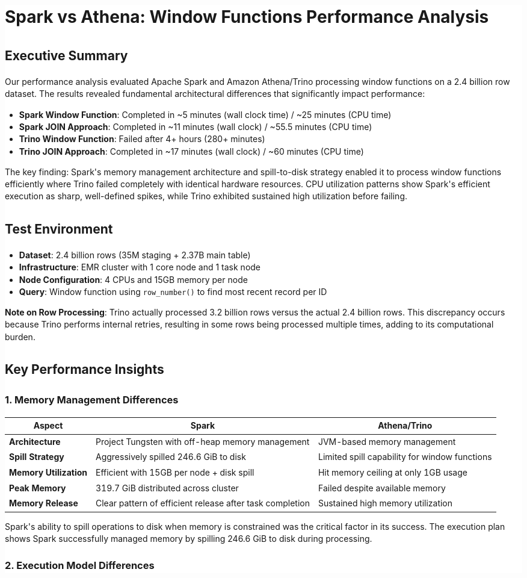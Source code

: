 # Spark vs Athena: Window Functions Performance Analysis

## Executive Summary

Our performance analysis evaluated Apache Spark and Amazon Athena/Trino processing window functions on a 2.4 billion row dataset. The results revealed fundamental architectural differences that significantly impact performance:

- **Spark Window Function**: Completed in ~5 minutes (wall clock time) / ~25 minutes (CPU time)
- **Spark JOIN Approach**: Completed in ~11 minutes (wall clock) / ~55.5 minutes (CPU time)
- **Trino Window Function**: Failed after 4+ hours (280+ minutes)
- **Trino JOIN Approach**: Completed in ~17 minutes (wall clock) / ~60 minutes (CPU time)

The key finding: Spark's memory management architecture and spill-to-disk strategy enabled it to process window functions efficiently where Trino failed completely with identical hardware resources. CPU utilization patterns show Spark's efficient execution as sharp, well-defined spikes, while Trino exhibited sustained high utilization before failing.

## Test Environment

- **Dataset**: 2.4 billion rows (35M staging + 2.37B main table)
- **Infrastructure**: EMR cluster with 1 core node and 1 task node
- **Node Configuration**: 4 CPUs and 15GB memory per node
- **Query**: Window function using `row_number()` to find most recent record per ID

**Note on Row Processing**: Trino actually processed 3.2 billion rows versus the actual 2.4 billion rows. This discrepancy occurs because Trino performs internal retries, resulting in some rows being processed multiple times, adding to its computational burden.

## Key Performance Insights

### 1. Memory Management Differences

| Aspect | Spark | Athena/Trino |
|--------|-------|--------------|
| **Architecture** | Project Tungsten with off-heap memory management | JVM-based memory management |
| **Spill Strategy** | Aggressively spilled 246.6 GiB to disk | Limited spill capability for window functions |
| **Memory Utilization** | Efficient with 15GB per node + disk spill | Hit memory ceiling at only 1GB usage |
| **Peak Memory** | 319.7 GiB distributed across cluster | Failed despite available memory |
| **Memory Release** | Clear pattern of efficient release after task completion | Sustained high memory utilization |

Spark's ability to spill operations to disk when memory is constrained was the critical factor in its success. The execution plan shows Spark successfully managed memory by spilling 246.6 GiB to disk during processing.

### 2. Execution Model Differences
